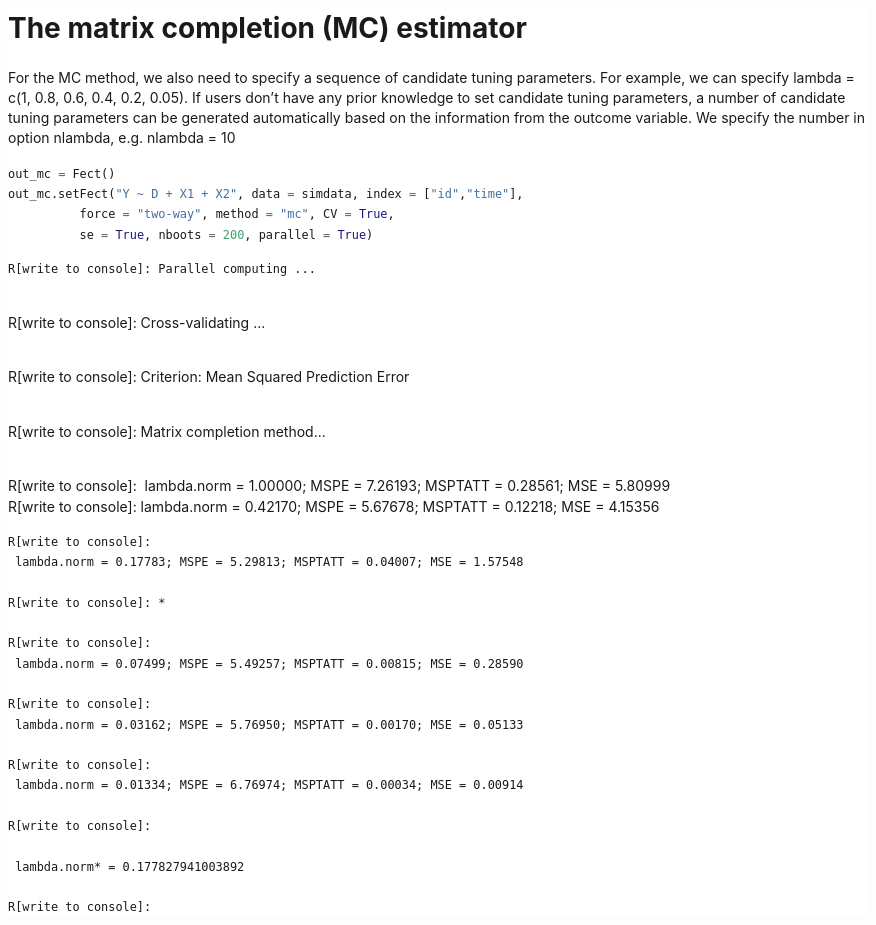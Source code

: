 

# The matrix completion (MC) estimator
For the MC method, we also need to specify a sequence of candidate tuning parameters. For example, we can specify lambda = c(1, 0.8, 0.6, 0.4, 0.2, 0.05). If users don’t have any prior knowledge to set candidate tuning parameters, a number of candidate tuning parameters can be generated automatically based on the information from the outcome variable. We specify the number in option nlambda, e.g. nlambda = 10


```python
out_mc = Fect()
out_mc.setFect("Y ~ D + X1 + X2", data = simdata, index = ["id","time"], 
          force = "two-way", method = "mc", CV = True, 
          se = True, nboots = 200, parallel = True)
```

    R[write to console]: Parallel computing ...


​    
​    R[write to console]: Cross-validating ...


​    
​    R[write to console]: Criterion: Mean Squared Prediction Error


​    
​    R[write to console]: Matrix completion method...


​    
​    R[write to console]: 
​     lambda.norm = 1.00000; MSPE = 7.26193; MSPTATT = 0.28561; MSE = 5.80999
​    
    R[write to console]: 
     lambda.norm = 0.42170; MSPE = 5.67678; MSPTATT = 0.12218; MSE = 4.15356
    
    R[write to console]: 
     lambda.norm = 0.17783; MSPE = 5.29813; MSPTATT = 0.04007; MSE = 1.57548
    
    R[write to console]: *
    
    R[write to console]: 
     lambda.norm = 0.07499; MSPE = 5.49257; MSPTATT = 0.00815; MSE = 0.28590
    
    R[write to console]: 
     lambda.norm = 0.03162; MSPE = 5.76950; MSPTATT = 0.00170; MSE = 0.05133
    
    R[write to console]: 
     lambda.norm = 0.01334; MSPE = 6.76974; MSPTATT = 0.00034; MSE = 0.00914
    
    R[write to console]: 
    
     lambda.norm* = 0.177827941003892
    
    R[write to console]: 

